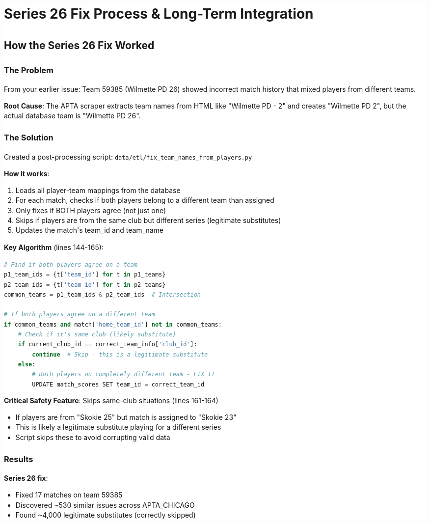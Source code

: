 # Series 26 Fix Process & Long-Term Integration

## How the Series 26 Fix Worked

### The Problem

From your earlier issue: Team 59385 (Wilmette PD 26) showed incorrect match history that mixed players from different teams.

**Root Cause**: The APTA scraper extracts team names from HTML like "Wilmette PD - 2" and creates "Wilmette PD 2", but the actual database team is "Wilmette PD 26".

### The Solution

Created a post-processing script: `data/etl/fix_team_names_from_players.py`

**How it works**:
1. Loads all player-team mappings from the database
2. For each match, checks if both players belong to a different team than assigned
3. Only fixes if BOTH players agree (not just one)
4. Skips if players are from the same club but different series (legitimate substitutes)
5. Updates the match's team_id and team_name

**Key Algorithm** (lines 144-165):
```python
# Find if both players agree on a team
p1_team_ids = {t['team_id'] for t in p1_teams}
p2_team_ids = {t['team_id'] for t in p2_teams}
common_teams = p1_team_ids & p2_team_ids  # Intersection

# If both players agree on a different team
if common_teams and match['home_team_id'] not in common_teams:
    # Check if it's same club (likely substitute)
    if current_club_id == correct_team_info['club_id']:
        continue  # Skip - this is a legitimate substitute
    else:
        # Both players on completely different team - FIX IT
        UPDATE match_scores SET team_id = correct_team_id
```

**Critical Safety Feature**: Skips same-club situations (lines 161-164)
- If players are from "Skokie 25" but match is assigned to "Skokie 23"
- This is likely a legitimate substitute playing for a different series
- Script skips these to avoid corrupting valid data

### Results

**Series 26 fix**:
- Fixed 17 matches on team 59385
- Discovered ~530 similar issues across APTA_CHICAGO
- Found ~4,000 legitimate substitutes (correctly skipped)

